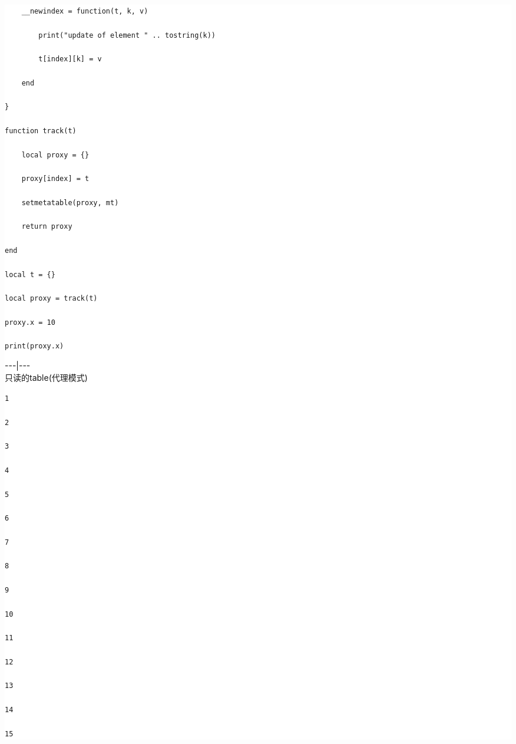         
    
        __newindex = function(t, k, v)
    
            print("update of element " .. tostring(k))
    
            t[index][k] = v
    
        end
    
    }
    
    function track(t)
    
        local proxy = {}
    
        proxy[index] = t
    
        setmetatable(proxy, mt)
    
        return proxy
    
    end
    
    local t = {}
    
    local proxy = track(t)
    
    proxy.x = 10
    
    print(proxy.x)  
  
---|---  
只读的table(代理模式)

    
    
    1
    
    2
    
    3
    
    4
    
    5
    
    6
    
    7
    
    8
    
    9
    
    10
    
    11
    
    12
    
    13
    
    14
    
    15
    